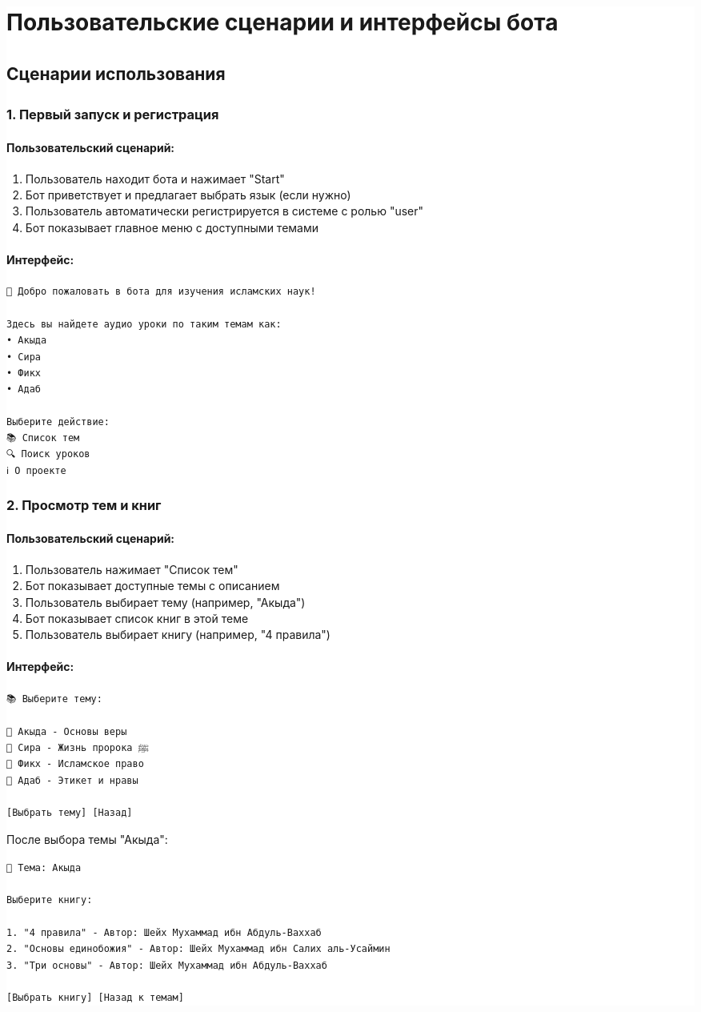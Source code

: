 # Пользовательские сценарии и интерфейсы бота

## Сценарии использования

### 1. Первый запуск и регистрация

#### Пользовательский сценарий:
1. Пользователь находит бота и нажимает "Start"
2. Бот приветствует и предлагает выбрать язык (если нужно)
3. Пользователь автоматически регистрируется в системе с ролью "user"
4. Бот показывает главное меню с доступными темами

#### Интерфейс:
```
🕌 Добро пожаловать в бота для изучения исламских наук!

Здесь вы найдете аудио уроки по таким темам как:
• Акыда
• Сира
• Фикх
• Адаб

Выберите действие:
📚 Список тем
🔍 Поиск уроков
ℹ️ О проекте
```

### 2. Просмотр тем и книг

#### Пользовательский сценарий:
1. Пользователь нажимает "Список тем"
2. Бот показывает доступные темы с описанием
3. Пользователь выбирает тему (например, "Акыда")
4. Бот показывает список книг в этой теме
5. Пользователь выбирает книгу (например, "4 правила")

#### Интерфейс:
```
📚 Выберите тему:

🔹 Акыда - Основы веры
🔹 Сира - Жизнь пророка ﷺ
🔹 Фикх - Исламское право
🔹 Адаб - Этикет и нравы

[Выбрать тему] [Назад]
```

После выбора темы "Акыда":
```
📖 Тема: Акыда

Выберите книгу:

1. "4 правила" - Автор: Шейх Мухаммад ибн Абдуль-Ваххаб
2. "Основы единобожия" - Автор: Шейх Мухаммад ибн Салих аль-Усаймин
3. "Три основы" - Автор: Шейх Мухаммад ибн Абдуль-Ваххаб

[Выбрать книгу] [Назад к темам]
```
